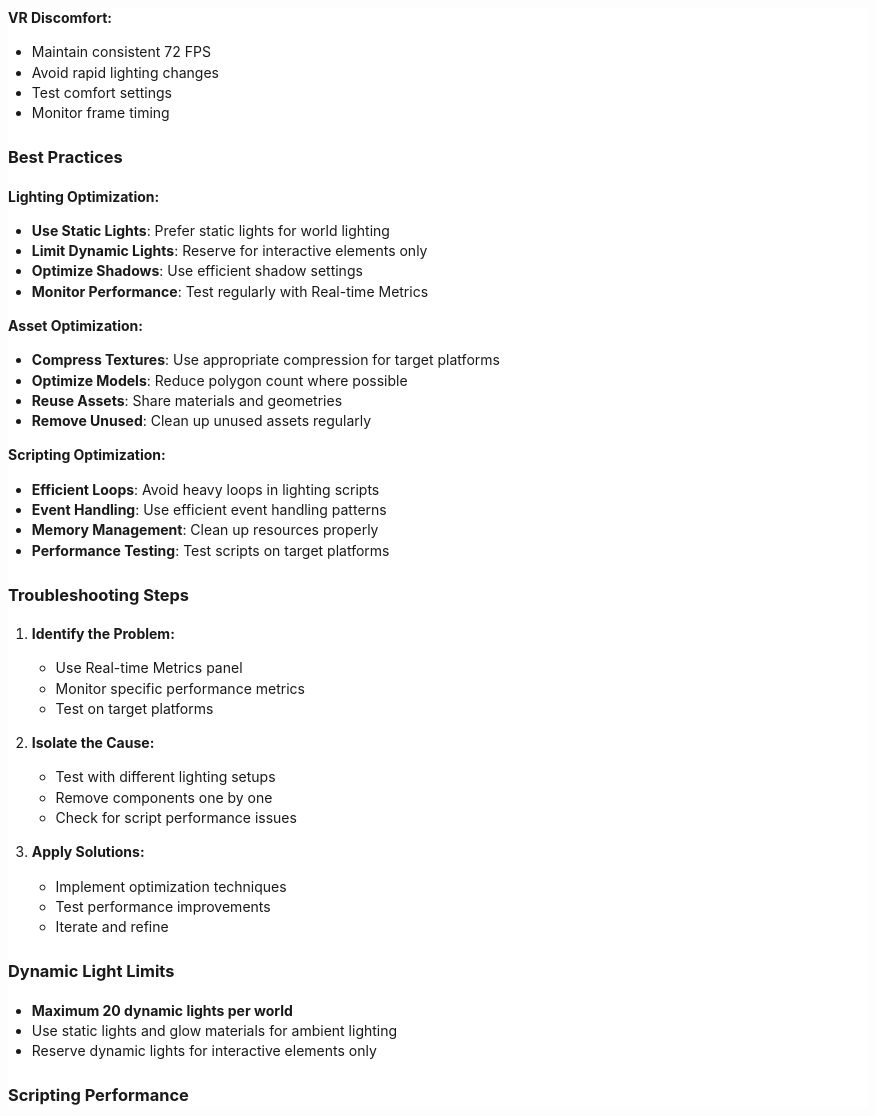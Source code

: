 **VR Discomfort:**

- Maintain consistent 72 FPS
- Avoid rapid lighting changes
- Test comfort settings
- Monitor frame timing

### Best Practices

**Lighting Optimization:**

- **Use Static Lights**: Prefer static lights for world lighting
- **Limit Dynamic Lights**: Reserve for interactive elements only
- **Optimize Shadows**: Use efficient shadow settings
- **Monitor Performance**: Test regularly with Real-time Metrics

**Asset Optimization:**

- **Compress Textures**: Use appropriate compression for target platforms
- **Optimize Models**: Reduce polygon count where possible
- **Reuse Assets**: Share materials and geometries
- **Remove Unused**: Clean up unused assets regularly

**Scripting Optimization:**

- **Efficient Loops**: Avoid heavy loops in lighting scripts
- **Event Handling**: Use efficient event handling patterns
- **Memory Management**: Clean up resources properly
- **Performance Testing**: Test scripts on target platforms

### Troubleshooting Steps

1. **Identify the Problem:**

   - Use Real-time Metrics panel
   - Monitor specific performance metrics
   - Test on target platforms

2. **Isolate the Cause:**

   - Test with different lighting setups
   - Remove components one by one
   - Check for script performance issues

3. **Apply Solutions:**
   - Implement optimization techniques
   - Test performance improvements
   - Iterate and refine

### Dynamic Light Limits

- **Maximum 20 dynamic lights per world**
- Use static lights and glow materials for ambient lighting
- Reserve dynamic lights for interactive elements only

### Scripting Performance
